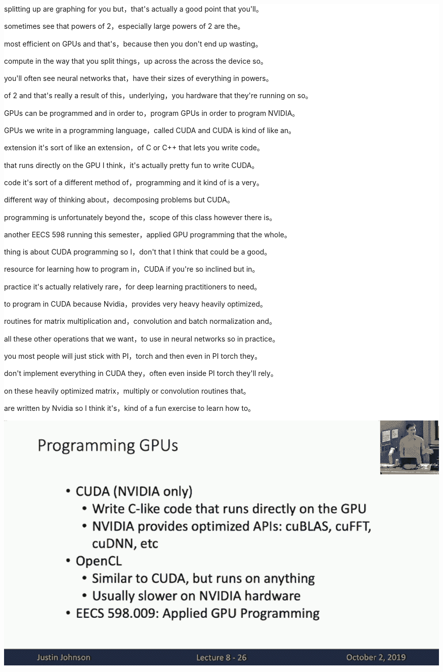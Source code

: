 splitting up are graphing for you but，that's actually a good point that you'll。

sometimes see that powers of 2，especially large powers of 2 are the。

most efficient on GPUs and that's，because then you don't end up wasting。

compute in the way that you split things，up across the across the device so。

you'll often see neural networks that，have their sizes of everything in powers。

of 2 and that's really a result of this，underlying，you hardware that they're running on so。

GPUs can be programmed and in order to，program GPUs in order to program NVIDIA。

GPUs we write in a programming language，called CUDA and CUDA is kind of like an。

extension it's sort of like an extension，of C or C++ that lets you write code。

that runs directly on the GPU I think，it's actually pretty fun to write CUDA。

code it's sort of a different method of，programming and it kind of is a very。

different way of thinking about，decomposing problems but CUDA。

programming is unfortunately beyond the，scope of this class however there is。

another EECS 598 running this semester，applied GPU programming that the whole。

thing is about CUDA programming so I，don't that I think that could be a good。

resource for learning how to program in，CUDA if you're so inclined but in。

practice it's actually relatively rare，for deep learning practitioners to need。

to program in CUDA because Nvidia，provides very heavy heavily optimized。

routines for matrix multiplication and，convolution and batch normalization and。

all these other operations that we want，to use in neural networks so in practice。

you most people will just stick with PI，torch and then even in PI torch they。

don't implement everything in CUDA they，often even inside PI torch they'll rely。

on these heavily optimized matrix，multiply or convolution routines that。

are written by Nvidia so I think it's，kind of a fun exercise to learn how to。



![](img/1b8c99dae4086d505b4d2ffc40bd3926_7.png)